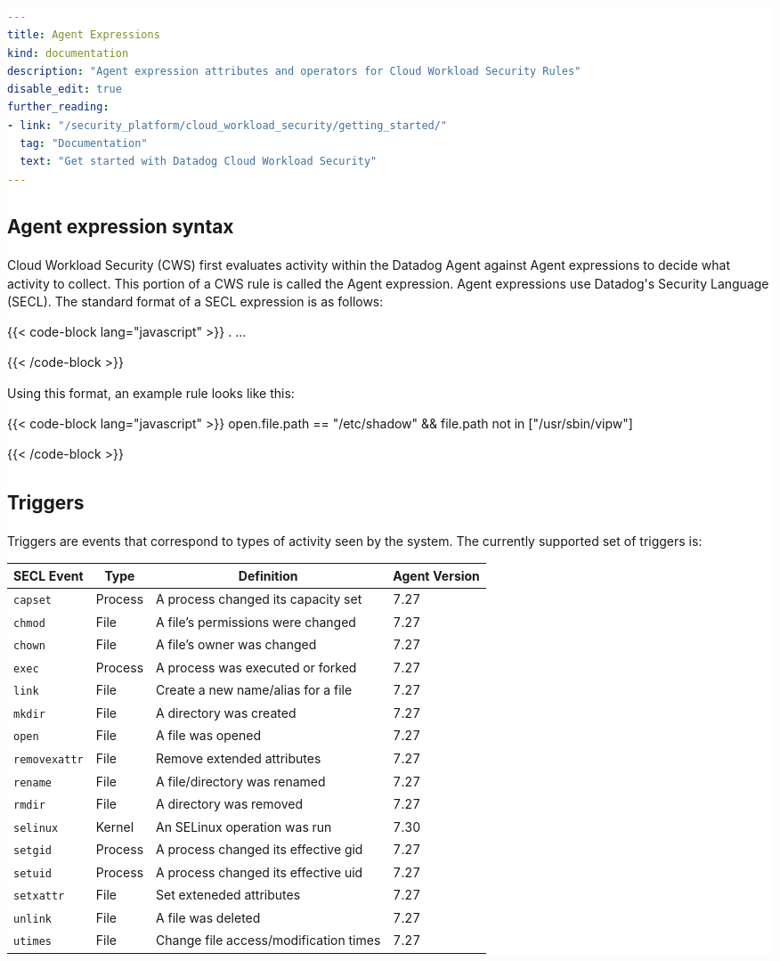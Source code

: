 ```yaml
---
title: Agent Expressions
kind: documentation
description: "Agent expression attributes and operators for Cloud Workload Security Rules"
disable_edit: true
further_reading:
- link: "/security_platform/cloud_workload_security/getting_started/"
  tag: "Documentation"
  text: "Get started with Datadog Cloud Workload Security"
---
```


## Agent expression syntax
Cloud Workload Security (CWS) first evaluates activity within the Datadog Agent against Agent expressions to decide what activity to collect. This portion of a CWS rule is called the Agent expression. Agent expressions use Datadog's Security Language (SECL). The standard format of a SECL expression is as follows:


{{< code-block lang="javascript" >}}
<event-type>.<event-attribute> <operator> <value> <event-attribute> ...

{{< /code-block >}}

Using this format, an example rule looks like this:

{{< code-block lang="javascript" >}}
open.file.path == "/etc/shadow" && file.path not in ["/usr/sbin/vipw"]

{{< /code-block >}}

## Triggers
Triggers are events that correspond to types of activity seen by the system. The currently supported set of triggers is:

| SECL Event | Type | Definition | Agent Version |
| ---------- | ---- | ---------- | ------------- |
| `capset` | Process | A process changed its capacity set | 7.27 |
| `chmod` | File | A file’s permissions were changed | 7.27 |
| `chown` | File | A file’s owner was changed | 7.27 |
| `exec` | Process | A process was executed or forked | 7.27 |
| `link` | File | Create a new name/alias for a file | 7.27 |
| `mkdir` | File | A directory was created | 7.27 |
| `open` | File | A file was opened | 7.27 |
| `removexattr` | File | Remove extended attributes | 7.27 |
| `rename` | File | A file/directory was renamed | 7.27 |
| `rmdir` | File | A directory was removed | 7.27 |
| `selinux` | Kernel | An SELinux operation was run | 7.30 |
| `setgid` | Process | A process changed its effective gid | 7.27 |
| `setuid` | Process | A process changed its effective uid | 7.27 |
| `setxattr` | File | Set exteneded attributes | 7.27 |
| `unlink` | File | A file was deleted | 7.27 |
| `utimes` | File | Change file access/modification times | 7.27 |
